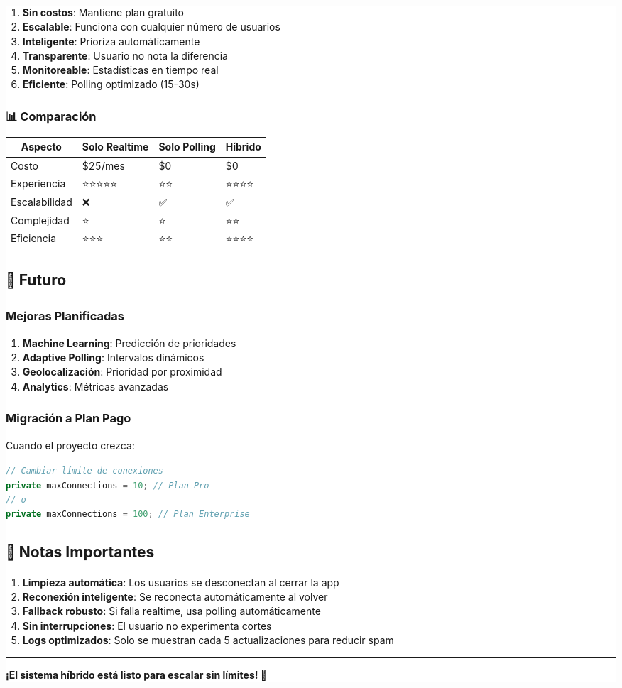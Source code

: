 1. **Sin costos**: Mantiene plan gratuito
2. **Escalable**: Funciona con cualquier número de usuarios
3. **Inteligente**: Prioriza automáticamente
4. **Transparente**: Usuario no nota la diferencia
5. **Monitoreable**: Estadísticas en tiempo real
6. **Eficiente**: Polling optimizado (15-30s)

### 📊 Comparación

| Aspecto | Solo Realtime | Solo Polling | Híbrido |
|---------|---------------|--------------|---------|
| Costo | $25/mes | $0 | $0 |
| Experiencia | ⭐⭐⭐⭐⭐ | ⭐⭐ | ⭐⭐⭐⭐ |
| Escalabilidad | ❌ | ✅ | ✅ |
| Complejidad | ⭐ | ⭐ | ⭐⭐ |
| Eficiencia | ⭐⭐⭐ | ⭐⭐ | ⭐⭐⭐⭐ |

## 🔮 Futuro

### Mejoras Planificadas

1. **Machine Learning**: Predicción de prioridades
2. **Adaptive Polling**: Intervalos dinámicos
3. **Geolocalización**: Prioridad por proximidad
4. **Analytics**: Métricas avanzadas

### Migración a Plan Pago

Cuando el proyecto crezca:

```typescript
// Cambiar límite de conexiones
private maxConnections = 10; // Plan Pro
// o
private maxConnections = 100; // Plan Enterprise
```

## 📝 Notas Importantes

1. **Limpieza automática**: Los usuarios se desconectan al cerrar la app
2. **Reconexión inteligente**: Se reconecta automáticamente al volver
3. **Fallback robusto**: Si falla realtime, usa polling automáticamente
4. **Sin interrupciones**: El usuario no experimenta cortes
5. **Logs optimizados**: Solo se muestran cada 5 actualizaciones para reducir spam

---

**¡El sistema híbrido está listo para escalar sin límites! 🚀** 